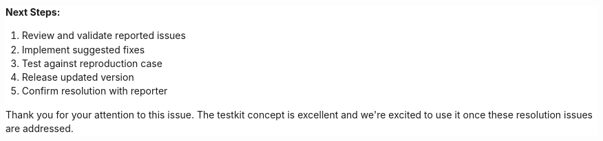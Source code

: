 **Next Steps:**
1. Review and validate reported issues
2. Implement suggested fixes
3. Test against reproduction case
4. Release updated version
5. Confirm resolution with reporter

Thank you for your attention to this issue. The testkit concept is excellent and we're excited to use it once these resolution issues are addressed.